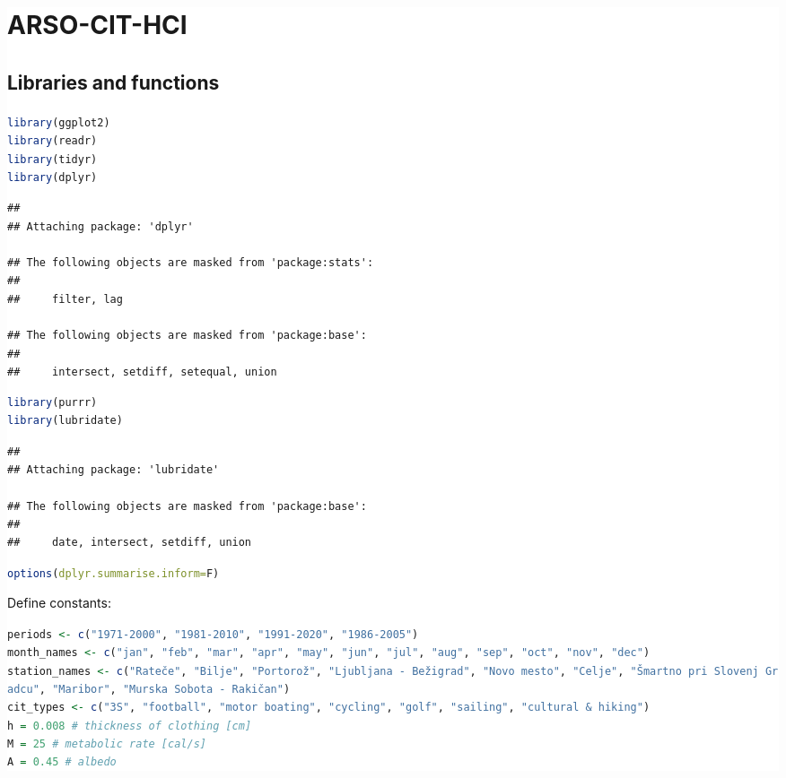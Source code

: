 ARSO-CIT-HCI
================

## Libraries and functions

``` r
library(ggplot2)
library(readr)
library(tidyr)
library(dplyr)
```

    ## 
    ## Attaching package: 'dplyr'

    ## The following objects are masked from 'package:stats':
    ## 
    ##     filter, lag

    ## The following objects are masked from 'package:base':
    ## 
    ##     intersect, setdiff, setequal, union

``` r
library(purrr)
library(lubridate)
```

    ## 
    ## Attaching package: 'lubridate'

    ## The following objects are masked from 'package:base':
    ## 
    ##     date, intersect, setdiff, union

``` r
options(dplyr.summarise.inform=F)
```

Define constants:

``` r
periods <- c("1971-2000", "1981-2010", "1991-2020", "1986-2005")
month_names <- c("jan", "feb", "mar", "apr", "may", "jun", "jul", "aug", "sep", "oct", "nov", "dec")
station_names <- c("Rateče", "Bilje", "Portorož", "Ljubljana - Bežigrad", "Novo mesto", "Celje", "Šmartno pri Slovenj Gradcu", "Maribor", "Murska Sobota - Rakičan")
cit_types <- c("3S", "football", "motor boating", "cycling", "golf", "sailing", "cultural & hiking")
h = 0.008 # thickness of clothing [cm]
M = 25 # metabolic rate [cal/s]
A = 0.45 # albedo
```
